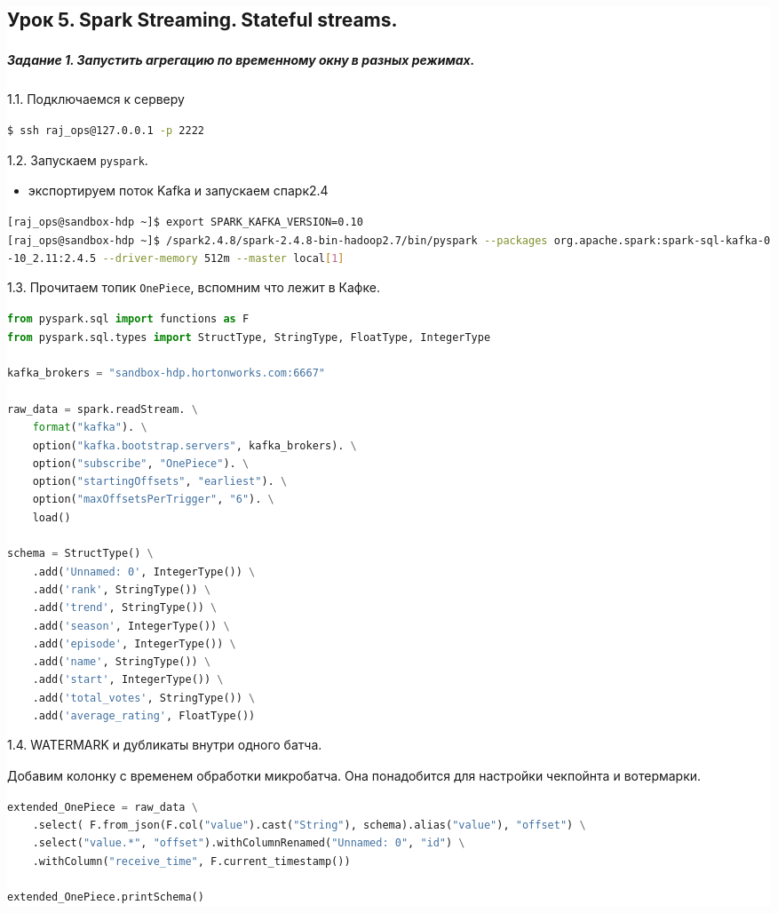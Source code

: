 ## Урок 5. Spark Streaming. Stateful streams.

##### Задание 1. Запустить агрегацию по временному окну в разных режимах.

1\.1\. Подключаемся к серверу

```bash
$ ssh raj_ops@127.0.0.1 -p 2222
```

1\.2\. Запускаем `pyspark`. 
- экспортируем поток Kafka и запускаем спарк2.4
```bash
[raj_ops@sandbox-hdp ~]$ export SPARK_KAFKA_VERSION=0.10
[raj_ops@sandbox-hdp ~]$ /spark2.4.8/spark-2.4.8-bin-hadoop2.7/bin/pyspark --packages org.apache.spark:spark-sql-kafka-0-10_2.11:2.4.5 --driver-memory 512m --master local[1]
```

1\.3\. Прочитаем топик `OnePiece`, вспомним что лежит в Кафке.

```python
from pyspark.sql import functions as F
from pyspark.sql.types import StructType, StringType, FloatType, IntegerType

kafka_brokers = "sandbox-hdp.hortonworks.com:6667"

raw_data = spark.readStream. \
    format("kafka"). \
    option("kafka.bootstrap.servers", kafka_brokers). \
    option("subscribe", "OnePiece"). \
    option("startingOffsets", "earliest"). \
    option("maxOffsetsPerTrigger", "6"). \
    load()

schema = StructType() \
    .add('Unnamed: 0', IntegerType()) \
    .add('rank', StringType()) \
    .add('trend', StringType()) \
    .add('season', IntegerType()) \
    .add('episode', IntegerType()) \
    .add('name', StringType()) \
    .add('start', IntegerType()) \
    .add('total_votes', StringType()) \
    .add('average_rating', FloatType())
```
   
1\.4\. WATERMARK и дубликаты внутри одного батча.

Добавим колонку с временем обработки микробатча. Она понадобится для настройки чекпойнта и вотермарки.
   
```python
extended_OnePiece = raw_data \
    .select( F.from_json(F.col("value").cast("String"), schema).alias("value"), "offset") \
    .select("value.*", "offset").withColumnRenamed("Unnamed: 0", "id") \
    .withColumn("receive_time", F.current_timestamp())

extended_OnePiece.printSchema()
```
